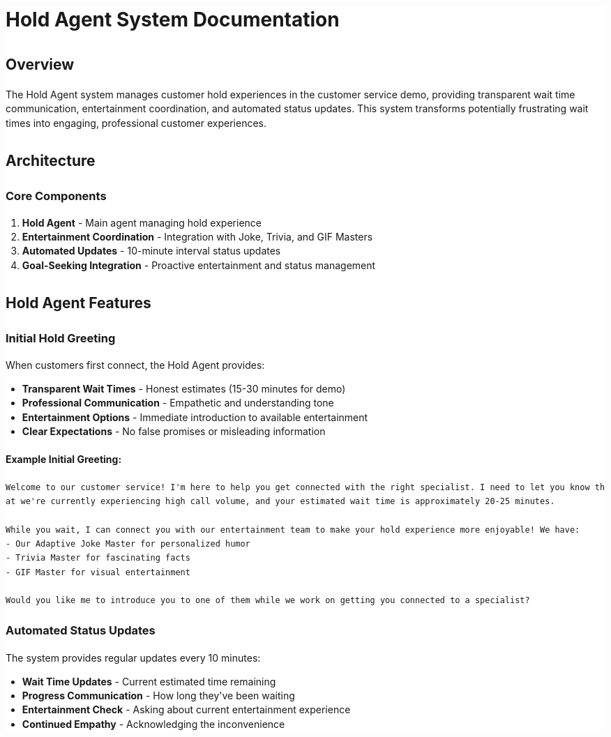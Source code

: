 # Hold Agent System Documentation

## Overview

The Hold Agent system manages customer hold experiences in the customer service demo, providing transparent wait time communication, entertainment coordination, and automated status updates. This system transforms potentially frustrating wait times into engaging, professional customer experiences.

## Architecture

### Core Components

1. **Hold Agent** - Main agent managing hold experience
2. **Entertainment Coordination** - Integration with Joke, Trivia, and GIF Masters
3. **Automated Updates** - 10-minute interval status updates
4. **Goal-Seeking Integration** - Proactive entertainment and status management

## Hold Agent Features

### Initial Hold Greeting

When customers first connect, the Hold Agent provides:

- **Transparent Wait Times** - Honest estimates (15-30 minutes for demo)
- **Professional Communication** - Empathetic and understanding tone
- **Entertainment Options** - Immediate introduction to available entertainment
- **Clear Expectations** - No false promises or misleading information

#### Example Initial Greeting:
```
Welcome to our customer service! I'm here to help you get connected with the right specialist. I need to let you know that we're currently experiencing high call volume, and your estimated wait time is approximately 20-25 minutes.

While you wait, I can connect you with our entertainment team to make your hold experience more enjoyable! We have:
- Our Adaptive Joke Master for personalized humor
- Trivia Master for fascinating facts  
- GIF Master for visual entertainment

Would you like me to introduce you to one of them while we work on getting you connected to a specialist?
```

### Automated Status Updates

The system provides regular updates every 10 minutes:

- **Wait Time Updates** - Current estimated time remaining
- **Progress Communication** - How long they've been waiting
- **Entertainment Check** - Asking about current entertainment experience
- **Continued Empathy** - Acknowledging the inconvenience
